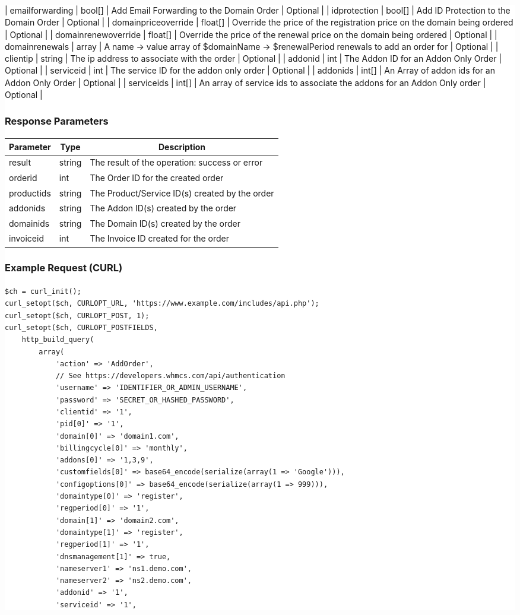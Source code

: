 | emailforwarding | bool[] | Add Email Forwarding to the Domain Order | Optional |
| idprotection | bool[] | Add ID Protection to the Domain Order | Optional |
| domainpriceoverride | float[] | Override the price of the registration price on the domain being ordered | Optional |
| domainrenewoverride | float[] | Override the price of the renewal price on the domain being ordered | Optional |
| domainrenewals | array | A name -> value array of $domainName -> $renewalPeriod renewals to add an order for | Optional |
| clientip | string | The ip address to associate with the order | Optional |
| addonid | int | The Addon ID for an Addon Only Order | Optional |
| serviceid | int | The service ID for the addon only order | Optional |
| addonids | int[] | An Array of addon ids for an Addon Only Order | Optional |
| serviceids | int[] | An array of service ids to associate the addons for an Addon Only order | Optional |

### Response Parameters

| Parameter | Type | Description |
| --------- | ---- | ----------- |
| result | string | The result of the operation: success or error |
| orderid | int | The Order ID for the created order |
| productids | string | The Product/Service ID(s) created by the order |
| addonids | string | The Addon ID(s) created by the order |
| domainids | string | The Domain ID(s) created by the order |
| invoiceid | int | The Invoice ID created for the order |


### Example Request (CURL)

```
$ch = curl_init();
curl_setopt($ch, CURLOPT_URL, 'https://www.example.com/includes/api.php');
curl_setopt($ch, CURLOPT_POST, 1);
curl_setopt($ch, CURLOPT_POSTFIELDS,
    http_build_query(
        array(
            'action' => 'AddOrder',
            // See https://developers.whmcs.com/api/authentication
            'username' => 'IDENTIFIER_OR_ADMIN_USERNAME',
            'password' => 'SECRET_OR_HASHED_PASSWORD',
            'clientid' => '1',
            'pid[0]' => '1',
            'domain[0]' => 'domain1.com',
            'billingcycle[0]' => 'monthly',
            'addons[0]' => '1,3,9',
            'customfields[0]' => base64_encode(serialize(array(1 => 'Google'))),
            'configoptions[0]' => base64_encode(serialize(array(1 => 999))),
            'domaintype[0]' => 'register',
            'regperiod[0]' => '1',
            'domain[1]' => 'domain2.com',
            'domaintype[1]' => 'register',
            'regperiod[1]' => '1',
            'dnsmanagement[1]' => true,
            'nameserver1' => 'ns1.demo.com',
            'nameserver2' => 'ns2.demo.com',
            'addonid' => '1',
            'serviceid' => '1',
```